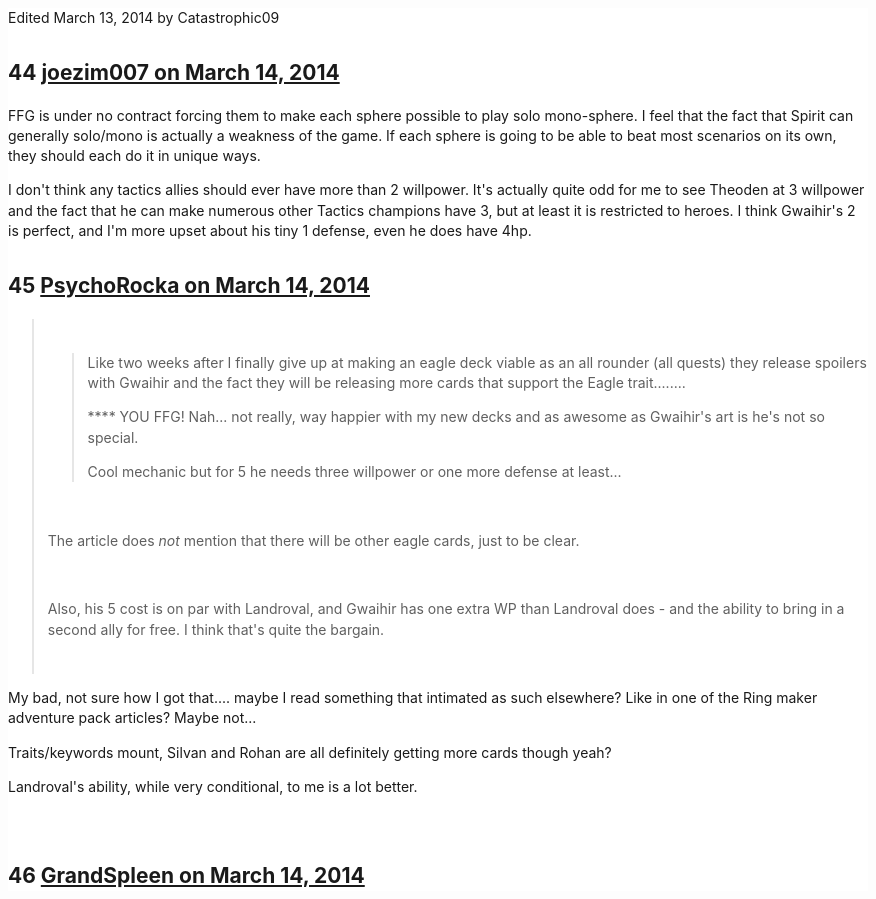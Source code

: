 Edited March 13, 2014 by Catastrophic09

## 44 [joezim007 on March 14, 2014](https://community.fantasyflightgames.com/topic/101115-gwaihir/?do=findComment&comment=1012332)

FFG is under no contract forcing them to make each sphere possible to play solo mono-sphere. I feel that the fact that Spirit can generally solo/mono is actually a weakness of the game. If each sphere is going to be able to beat most scenarios on its own, they should each do it in unique ways.

I don't think any tactics allies should ever have more than 2 willpower. It's actually quite odd for me to see Theoden at 3 willpower and the fact that he can make numerous other Tactics champions have 3, but at least it is restricted to heroes. I think Gwaihir's 2 is perfect, and I'm more upset about his tiny 1 defense, even he does have 4hp.

## 45 [PsychoRocka on March 14, 2014](https://community.fantasyflightgames.com/topic/101115-gwaihir/?do=findComment&comment=1012349)

>  
> 
> > Like two weeks after I finally give up at making an eagle deck viable as an all rounder (all quests) they release spoilers with Gwaihir and the fact they will be releasing more cards that support the Eagle trait........
> > 
> > **** YOU FFG! Nah... not really, way happier with my new decks and as awesome as Gwaihir's art is he's not so special.
> > 
> > Cool mechanic but for 5 he needs three willpower or one more defense at least...
> 
>  
> 
> The article does *not* mention that there will be other eagle cards, just to be clear.
> 
>  
> 
> Also, his 5 cost is on par with Landroval, and Gwaihir has one extra WP than Landroval does - and the ability to bring in a second ally for free. I think that's quite the bargain.
> 
>  

My bad, not sure how I got that.... maybe I read something that intimated as such elsewhere? Like in one of the Ring maker adventure pack articles? Maybe not...

Traits/keywords mount, Silvan and Rohan are all definitely getting more cards though yeah?

Landroval's ability, while very conditional, to me is a lot better.

 

## 46 [GrandSpleen on March 14, 2014](https://community.fantasyflightgames.com/topic/101115-gwaihir/?do=findComment&comment=1012438)
